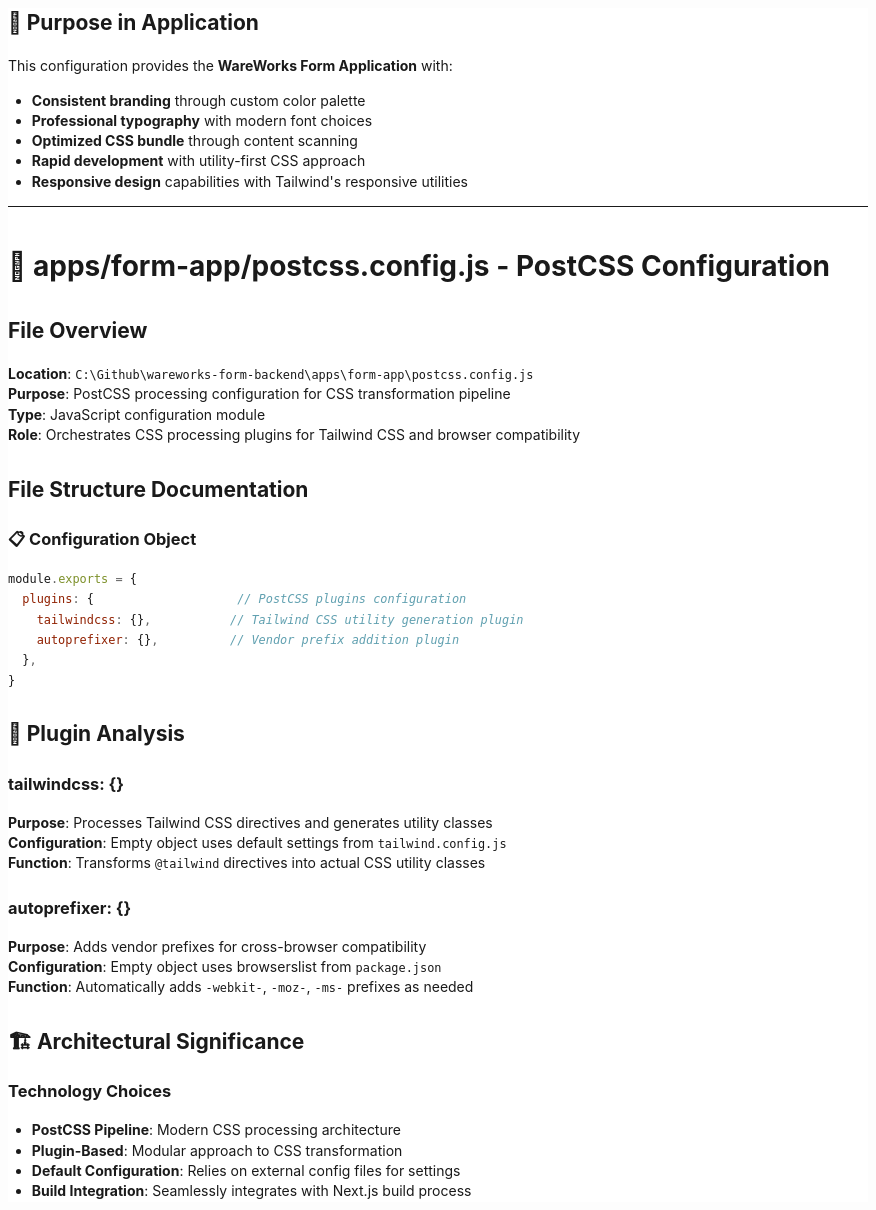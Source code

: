 ## 🎯 Purpose in Application

This configuration provides the **WareWorks Form Application** with:
- **Consistent branding** through custom color palette
- **Professional typography** with modern font choices
- **Optimized CSS bundle** through content scanning
- **Rapid development** with utility-first CSS approach
- **Responsive design** capabilities with Tailwind's responsive utilities

---

# 🔧 apps/form-app/postcss.config.js - PostCSS Configuration

## File Overview

**Location**: `C:\Github\wareworks-form-backend\apps\form-app\postcss.config.js`  
**Purpose**: PostCSS processing configuration for CSS transformation pipeline  
**Type**: JavaScript configuration module  
**Role**: Orchestrates CSS processing plugins for Tailwind CSS and browser compatibility

## File Structure Documentation

### 📋 Configuration Object
```javascript
module.exports = {
  plugins: {                    // PostCSS plugins configuration
    tailwindcss: {},           // Tailwind CSS utility generation plugin
    autoprefixer: {},          // Vendor prefix addition plugin
  },
}
```

## 🔧 Plugin Analysis

### **tailwindcss: {}**
**Purpose**: Processes Tailwind CSS directives and generates utility classes  
**Configuration**: Empty object uses default settings from `tailwind.config.js`  
**Function**: Transforms `@tailwind` directives into actual CSS utility classes

### **autoprefixer: {}**
**Purpose**: Adds vendor prefixes for cross-browser compatibility  
**Configuration**: Empty object uses browserslist from `package.json`  
**Function**: Automatically adds `-webkit-`, `-moz-`, `-ms-` prefixes as needed

## 🏗️ Architectural Significance

### **Technology Choices**
- **PostCSS Pipeline**: Modern CSS processing architecture
- **Plugin-Based**: Modular approach to CSS transformation
- **Default Configuration**: Relies on external config files for settings
- **Build Integration**: Seamlessly integrates with Next.js build process
